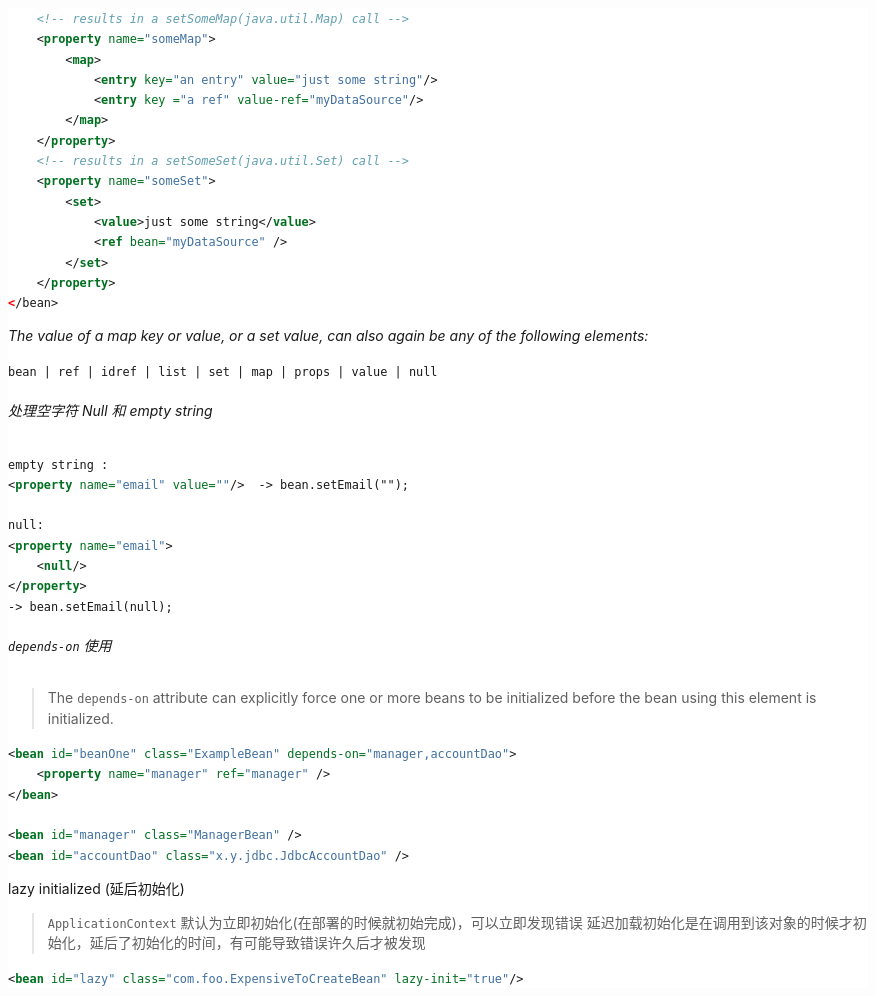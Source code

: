```xml
    <!-- results in a setSomeMap(java.util.Map) call -->
    <property name="someMap">
        <map>
            <entry key="an entry" value="just some string"/>
            <entry key ="a ref" value-ref="myDataSource"/>
        </map>
    </property>
    <!-- results in a setSomeSet(java.util.Set) call -->
    <property name="someSet">
        <set>
            <value>just some string</value>
            <ref bean="myDataSource" />
        </set>
    </property>
</bean>
```

*The value of a map key or value, or a set value, can also again be any of the following elements:*

```
bean | ref | idref | list | set | map | props | value | null
```

###### 处理空字符 Null 和 empty string

```xml
empty string :
<property name="email" value=""/>  -> bean.setEmail("");

null:
<property name="email">
	<null/>
</property>
-> bean.setEmail(null);
```

###### `depends-on` 使用

> The `depends-on` attribute can explicitly force one or more beans to be initialized before the bean using this element is initialized. 

```xml
<bean id="beanOne" class="ExampleBean" depends-on="manager,accountDao">
    <property name="manager" ref="manager" />
</bean>

<bean id="manager" class="ManagerBean" />
<bean id="accountDao" class="x.y.jdbc.JdbcAccountDao" />
```

lazy initialized (延后初始化)

> `ApplicationContext`  默认为立即初始化(在部署的时候就初始完成)，可以立即发现错误
> 延迟加载初始化是在调用到该对象的时候才初始化，延后了初始化的时间，有可能导致错误许久后才被发现

```xml
<bean id="lazy" class="com.foo.ExpensiveToCreateBean" lazy-init="true"/>
```
